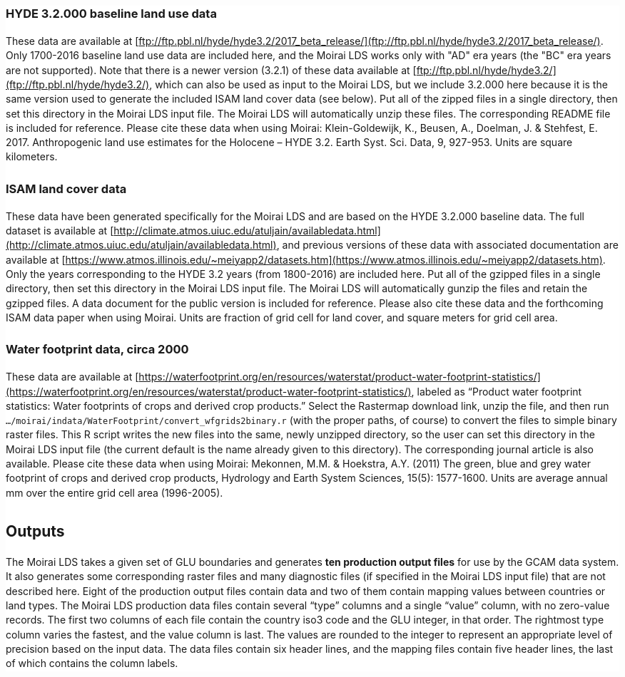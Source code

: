 ### HYDE 3.2.000 baseline land use data
These data are available at [ftp://ftp.pbl.nl/hyde/hyde3.2/2017_beta_release/](ftp://ftp.pbl.nl/hyde/hyde3.2/2017_beta_release/). Only 1700-2016 baseline land use data are included here, and the Moirai LDS works only with "AD" era years (the "BC" era years are not supported). Note that there is a newer version (3.2.1) of these data available at [ftp://ftp.pbl.nl/hyde/hyde3.2/](ftp://ftp.pbl.nl/hyde/hyde3.2/), which can also be used as input to the Moirai LDS, but we include 3.2.000 here because it is the same version used to generate the included ISAM land cover data (see below). Put all of the zipped files in a single directory, then set this directory in the Moirai LDS input file. The Moirai LDS will automatically unzip these files. The corresponding README file is included for reference. Please cite these data when using Moirai: Klein-Goldewijk, K., Beusen, A., Doelman, J. & Stehfest, E. 2017. Anthropogenic land use estimates for the Holocene – HYDE 3.2. Earth Syst. Sci. Data, 9, 927-953. Units are square kilometers.

### ISAM land cover data
These data have been generated specifically for the Moirai LDS and are based on the HYDE 3.2.000 baseline data. The full dataset is available at [http://climate.atmos.uiuc.edu/atuljain/availabledata.html](http://climate.atmos.uiuc.edu/atuljain/availabledata.html), and previous versions of these data with associated documentation are available at [https://www.atmos.illinois.edu/~meiyapp2/datasets.htm](https://www.atmos.illinois.edu/~meiyapp2/datasets.htm). Only the years corresponding to the HYDE 3.2 years (from 1800-2016) are included here.  Put all of the gzipped files in a single directory, then set this directory in the Moirai LDS input file. The Moirai LDS will automatically gunzip the files and retain the gzipped files. A data document for the public version is included for reference. Please also cite these data and the forthcoming ISAM data paper when using Moirai. Units are fraction of grid cell for land cover, and square meters for grid cell area.

### Water footprint data, circa 2000
These data are available at [https://waterfootprint.org/en/resources/waterstat/product-water-footprint-statistics/](https://waterfootprint.org/en/resources/waterstat/product-water-footprint-statistics/), labeled as “Product water footprint statistics: Water footprints of crops and derived crop products.” Select the Rastermap download link, unzip the file, and then run `…/moirai/indata/WaterFootprint/convert_wfgrids2binary.r` (with the proper paths, of course) to convert the files to simple binary raster files. This R script writes the new files into the same, newly unzipped directory, so the user can set this directory in the Moirai LDS input file (the current default is the name already given to this directory). The corresponding journal article is also available. Please cite these data when using Moirai: Mekonnen, M.M. & Hoekstra, A.Y. (2011) The green, blue and grey water footprint of crops and derived crop products, Hydrology and Earth System Sciences, 15(5): 1577-1600. Units are average annual mm over the entire grid cell area (1996-2005).

## Outputs
The Moirai LDS takes a given set of GLU boundaries and generates **ten production output files** for use by the GCAM data system. It also generates some corresponding raster files and many diagnostic files (if specified in the Moirai LDS input file) that are not described here. Eight of the production output files contain data and two of them contain mapping values between countries or land types. The Moirai LDS production data files contain several “type” columns and a single “value” column, with no zero-value records. The first two columns of each file contain the country iso3 code and the GLU integer, in that order. The rightmost type column varies the fastest, and the value column is last. The values are rounded to the integer to represent an appropriate level of precision based on the input data. The data files contain six header lines, and the mapping files contain five header lines, the last of which contains the column labels.
